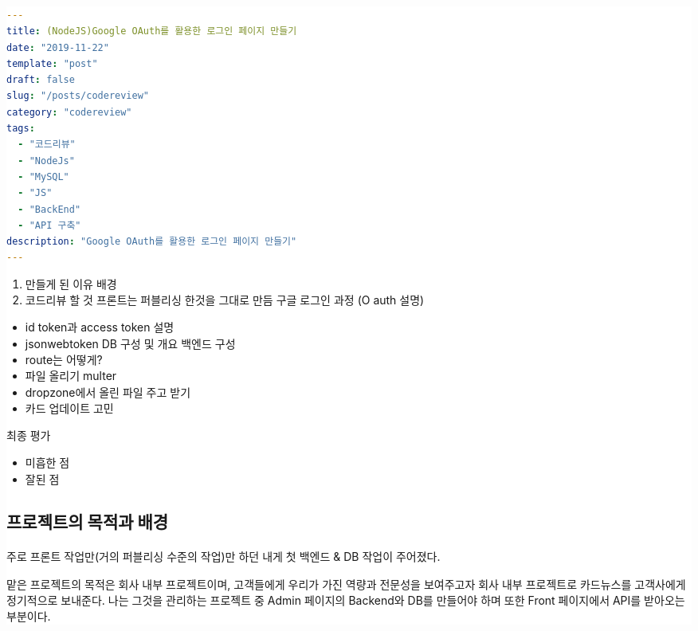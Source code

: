 ```yaml
---
title: (NodeJS)Google OAuth를 활용한 로그인 페이지 만들기  
date: "2019-11-22"
template: "post"
draft: false
slug: "/posts/codereview"
category: "codereview"
tags:
  - "코드리뷰"
  - "NodeJs"
  - "MySQL"
  - "JS"
  - "BackEnd"
  - "API 구축"
description: "Google OAuth를 활용한 로그인 페이지 만들기"
---
```

<style>
.bigger{
  font-size:1.2em;
  font-weight:bold;
}
.blue{
  color:#8377D1;
}
</style>
1. 만들게 된 이유 배경
2. 코드리뷰 할 것
프론트는 퍼블리싱 한것을 그대로 만듬
구글 로그인 과정 (O auth 설명)
- id token과 access token 설명
- jsonwebtoken
DB 구성 및 개요
백엔드 구성
 - route는 어떻게?
 - 파일 올리기 multer 
 - dropzone에서 올린 파일 주고 받기
 - 카드 업데이트 고민

최종 평가
- 미흡한 점
- 잘된 점


 ## 프로젝트의 목적과 배경

주로 프론트 작업만(거의 퍼블리싱 수준의 작업)만 하던 내게 첫 백엔드 & DB 작업이 주어졌다.

맡은 프로젝트의 목적은 회사 내부 프로젝트이며, 고객들에게 우리가 가진 역량과 전문성을 보여주고자 
회사 내부 프로젝트로 카드뉴스를 고객사에게 정기적으로 보내준다.
나는 그것을 관리하는 프로젝트 중 Admin 페이지의 Backend와 DB를 만들어야 하며 또한 Front 페이지에서 API를 받아오는 부분이다. 
